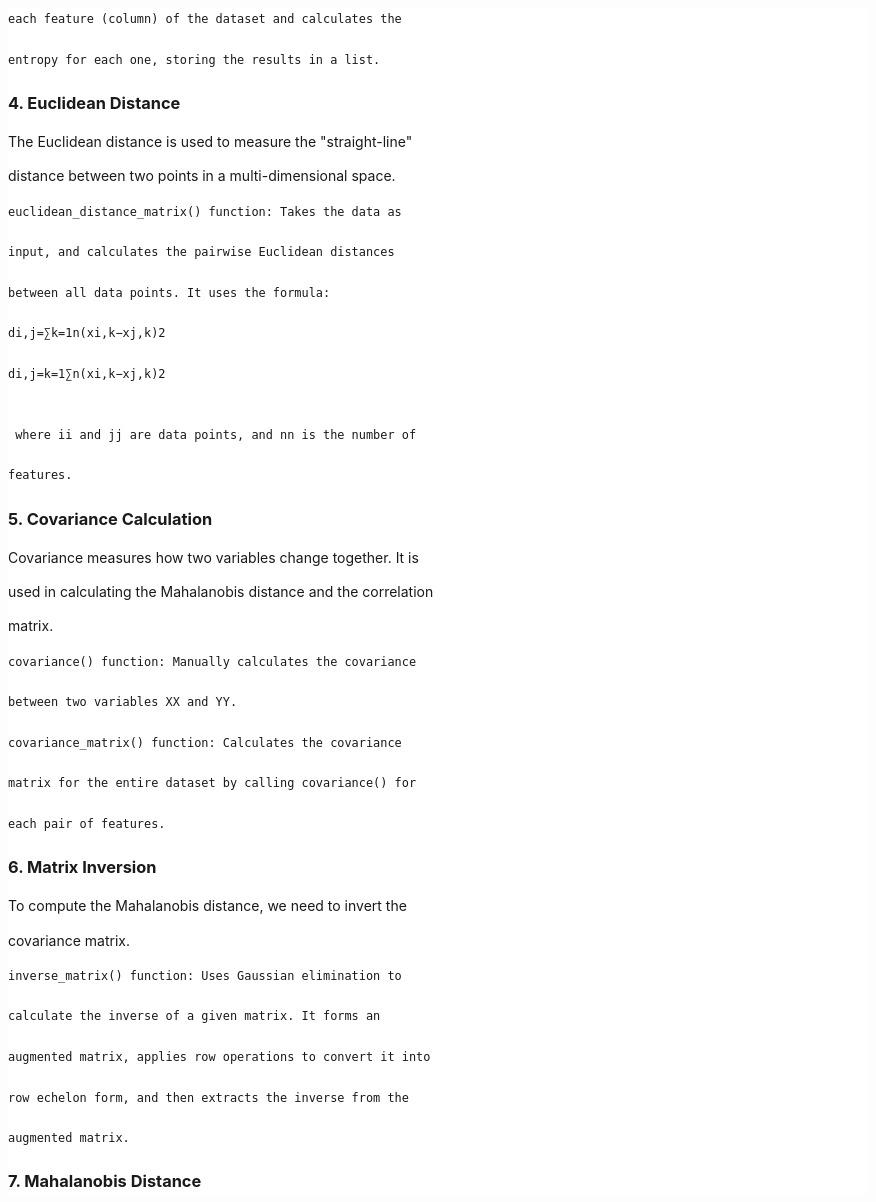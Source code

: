     each feature (column) of the dataset and calculates the 

    entropy for each one, storing the results in a list.


### 4. Euclidean Distance

The Euclidean distance is used to measure the "straight-line" 

distance between two points in a multi-dimensional space.

    euclidean_distance_matrix() function: Takes the data as 

    input, and calculates the pairwise Euclidean distances 

    between all data points. It uses the formula:

    di,j=∑k=1n(xi,k−xj,k)2

    di,j​=k=1∑n​(xi,k​−xj,k​)2


    ​ where ii and jj are data points, and nn is the number of 

    features.

### 5. Covariance Calculation

Covariance measures how two variables change together. It is 

used in calculating the Mahalanobis distance and the correlation 

matrix.

    covariance() function: Manually calculates the covariance 

    between two variables XX and YY.

    covariance_matrix() function: Calculates the covariance 

    matrix for the entire dataset by calling covariance() for 

    each pair of features.

### 6. Matrix Inversion

To compute the Mahalanobis distance, we need to invert the 

covariance matrix.

    inverse_matrix() function: Uses Gaussian elimination to 

    calculate the inverse of a given matrix. It forms an 

    augmented matrix, applies row operations to convert it into 

    row echelon form, and then extracts the inverse from the 

    augmented matrix.


### 7. Mahalanobis Distance
